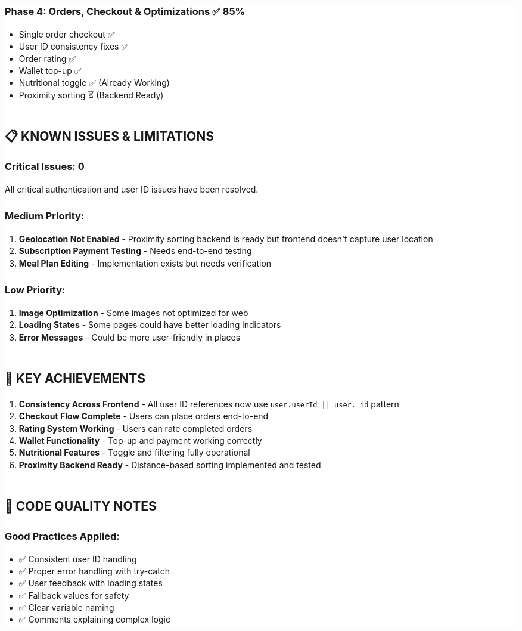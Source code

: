 ### Phase 4: Orders, Checkout & Optimizations ✅ 85%
- Single order checkout ✅
- User ID consistency fixes ✅
- Order rating ✅
- Wallet top-up ✅
- Nutritional toggle ✅ (Already Working)
- Proximity sorting ⏳ (Backend Ready)

---

## 📋 KNOWN ISSUES & LIMITATIONS

### Critical Issues: 0
All critical authentication and user ID issues have been resolved.

### Medium Priority:
1. **Geolocation Not Enabled** - Proximity sorting backend is ready but frontend doesn't capture user location
2. **Subscription Payment Testing** - Needs end-to-end testing
3. **Meal Plan Editing** - Implementation exists but needs verification

### Low Priority:
1. **Image Optimization** - Some images not optimized for web
2. **Loading States** - Some pages could have better loading indicators
3. **Error Messages** - Could be more user-friendly in places

---

## 🎉 KEY ACHIEVEMENTS

1. **Consistency Across Frontend** - All user ID references now use `user.userId || user._id` pattern
2. **Checkout Flow Complete** - Users can place orders end-to-end
3. **Rating System Working** - Users can rate completed orders
4. **Wallet Functionality** - Top-up and payment working correctly
5. **Nutritional Features** - Toggle and filtering fully operational
6. **Proximity Backend Ready** - Distance-based sorting implemented and tested

---

## 📝 CODE QUALITY NOTES

### Good Practices Applied:
- ✅ Consistent user ID handling
- ✅ Proper error handling with try-catch
- ✅ User feedback with loading states
- ✅ Fallback values for safety
- ✅ Clear variable naming
- ✅ Comments explaining complex logic
